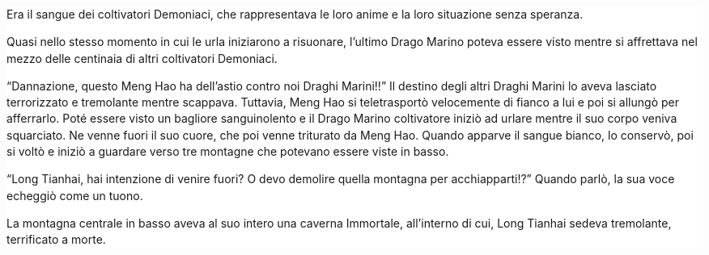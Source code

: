 
Era il sangue dei coltivatori Demoniaci, che rappresentava le loro anime e la loro situazione senza speranza.


Quasi nello stesso momento in cui le urla iniziarono a risuonare, l’ultimo Drago Marino poteva essere visto mentre si affrettava nel mezzo delle centinaia di altri coltivatori Demoniaci.


“Dannazione, questo Meng Hao ha dell’astio contro noi Draghi Marini!!” Il destino degli altri Draghi Marini lo aveva lasciato terrorizzato e tremolante mentre scappava. Tuttavia, Meng Hao si teletrasportò velocemente di fianco a lui e poi si allungò per afferrarlo. Poté essere visto un bagliore sanguinolento e il Drago Marino coltivatore iniziò ad urlare mentre il suo corpo veniva squarciato. Ne venne fuori il suo cuore, che poi venne triturato da Meng Hao. Quando apparve il sangue bianco, lo conservò, poi si voltò e iniziò a guardare verso tre montagne che potevano essere viste in basso.


“Long Tianhai, hai intenzione di venire fuori? O devo demolire quella montagna per acchiapparti!?” Quando parlò, la sua voce echeggiò come un tuono.


La montagna centrale in basso aveva al suo intero una caverna Immortale, all’interno di cui, Long Tianhai sedeva tremolante, terrificato a morte.
                                


                                



